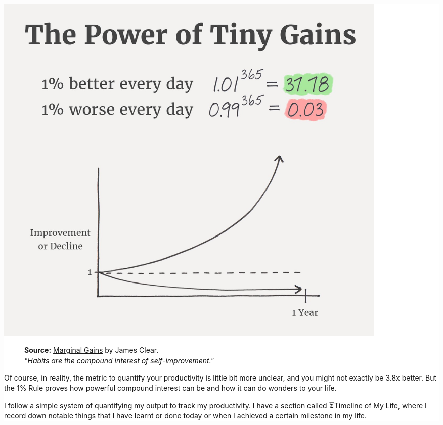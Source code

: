   <img src="/assets/marginal-gains.jpg" height="85%" width="85%" class="img dark-mode-opacity">
  <figure>
    <figcaption><b>Source:</b> <a href="https://jamesclear.com/marginal-gains">Marginal Gains</a> by James Clear.
    <br><i>"Habits are the compound interest of self-improvement."</i></figcaption>
  </figure>
</picture>

Of course, in reality, the metric to quantify your productivity is little bit more unclear, and you might not exactly be 3.8x better. But the 1% Rule proves how powerful compound interest can be and how it can do wonders to your life.

I follow a simple system of quantifying my output to track my productivity. I have a section called <span class="green-button">⏳Timeline of My Life</span>, where I record down notable things that I have learnt or done today or when I achieved a certain milestone in my life.
